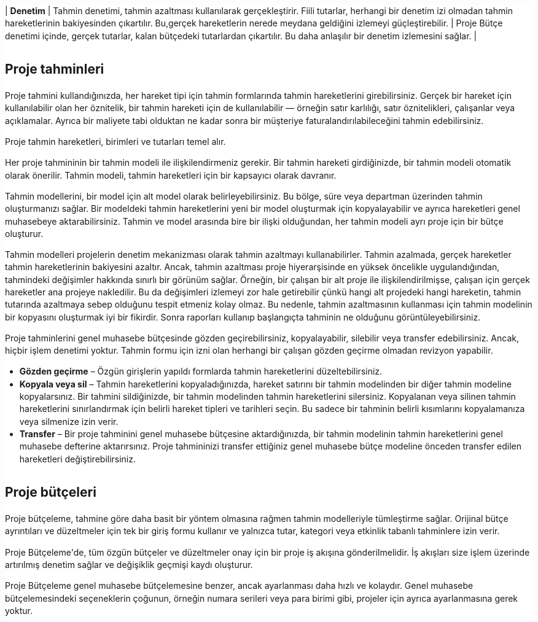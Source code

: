 | **Denetim**               | Tahmin denetimi, tahmin azaltması kullanılarak gerçekleştirir. Fiili tutarlar, herhangi bir denetim izi olmadan tahmin hareketlerinin bakiyesinden çıkartılır. Bu,gerçek hareketlerin nerede meydana geldiğini izlemeyi güçleştirebilir.                   | Proje Bütçe denetimi içinde, gerçek tutarlar, kalan bütçedeki tutarlardan çıkartılır. Bu daha anlaşılır bir denetim izlemesini sağlar.                                   |

## <a name="project-forecasts"></a>Proje tahminleri
Proje tahmini kullandığınızda, her hareket tipi için tahmin formlarında tahmin hareketlerini girebilirsiniz. Gerçek bir hareket için kullanılabilir olan her öznitelik, bir tahmin hareketi için de kullanılabilir — örneğin satır karlılığı, satır öznitelikleri, çalışanlar veya açıklamalar. Ayrıca bir maliyete tabi olduktan ne kadar sonra bir müşteriye faturalandırılabileceğini tahmin edebilirsiniz. 

Proje tahmin hareketleri, birimleri ve tutarları temel alır. 

Her proje tahmininin bir tahmin modeli ile ilişkilendirmeniz gerekir. Bir tahmin hareketi girdiğinizde, bir tahmin modeli otomatik olarak önerilir. Tahmin modeli, tahmin hareketleri için bir kapsayıcı olarak davranır. 

Tahmin modellerini, bir model için alt model olarak belirleyebilirsiniz. Bu bölge, süre veya departman üzerinden tahmin oluşturmanızı sağlar. Bir modeldeki tahmin hareketlerini yeni bir model oluşturmak için kopyalayabilir ve ayrıca hareketleri genel muhasebeye aktarabilirsiniz. Tahmin ve model arasında bire bir ilişki olduğundan, her tahmin modeli ayrı proje için bir bütçe oluşturur. 

Tahmin modelleri projelerin denetim mekanizması olarak tahmin azaltmayı kullanabilirler. Tahmin azalmada, gerçek hareketler tahmin hareketlerinin bakiyesini azaltır. Ancak, tahmin azaltması proje hiyerarşisinde en yüksek öncelikle uygulandığından, tahmindeki değişimler hakkında sınırlı bir görünüm sağlar. Örneğin, bir çalışan bir alt proje ile ilişkilendirilmişse, çalışan için gerçek hareketler ana projeye nakledilir. Bu da değişimleri izlemeyi zor hale getirebilir çünkü hangi alt projedeki hangi hareketin, tahmin tutarında azaltmaya sebep olduğunu tespit etmeniz kolay olmaz. Bu nedenle, tahmin azaltmasının kullanması için tahmin modelinin bir kopyasını oluşturmak iyi bir fikirdir. Sonra raporları kullanıp başlangıçta tahminin ne olduğunu görüntüleyebilirsiniz. 

Proje tahminlerini genel muhasebe bütçesinde gözden geçirebilirsiniz, kopyalayabilir, silebilir veya transfer edebilirsiniz. Ancak, hiçbir işlem denetimi yoktur. Tahmin formu için izni olan herhangi bir çalışan gözden geçirme olmadan revizyon yapabilir.

-   **Gözden geçirme** – Özgün girişlerin yapıldı formlarda tahmin hareketlerini düzeltebilirsiniz.
-   **Kopyala veya sil** – Tahmin hareketlerini kopyaladığınızda, hareket satırını bir tahmin modelinden bir diğer tahmin modeline kopyalarsınız. Bir tahmini sildiğinizde, bir tahmin modelinden tahmin hareketlerini silersiniz. Kopyalanan veya silinen tahmin hareketlerini sınırlandırmak için belirli hareket tipleri ve tarihleri seçin. Bu sadece bir tahminin belirli kısımlarını kopyalamanıza veya silmenize izin verir.
-   **Transfer** – Bir proje tahminini genel muhasebe bütçesine aktardığınızda, bir tahmin modelinin tahmin hareketlerini genel muhasebe defterine aktarırsınız. Proje tahmininizi transfer ettiğiniz genel muhasebe bütçe modeline önceden transfer edilen hareketleri değiştirebilirsiniz.

## <a name="project-budgets"></a>Proje bütçeleri
Proje bütçeleme, tahmine göre daha basit bir yöntem olmasına rağmen tahmin modelleriyle tümleştirme sağlar. Orijinal bütçe ayrıntıları ve düzeltmeler için tek bir giriş formu kullanır ve yalnızca tutar, kategori veya etkinlik tabanlı tahminlere izin verir. 

Proje Bütçeleme'de, tüm özgün bütçeler ve düzeltmeler onay için bir proje iş akışına gönderilmelidir. İş akışları size işlem üzerinde artırılmış denetim sağlar ve değişiklik geçmişi kaydı oluşturur. 

Proje Bütçeleme genel muhasebe bütçelemesine benzer, ancak ayarlanması daha hızlı ve kolaydır. Genel muhasebe bütçelemesindeki seçeneklerin çoğunun, örneğin numara serileri veya para birimi gibi, projeler için ayrıca ayarlanmasına gerek yoktur.
